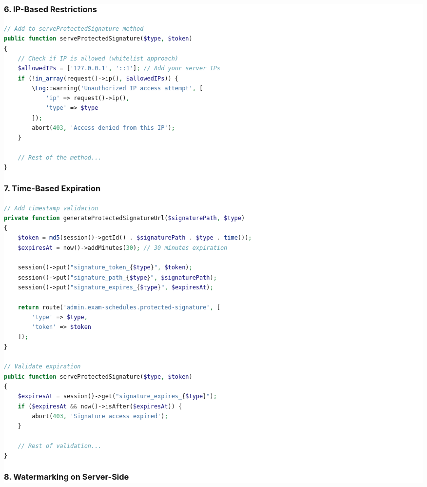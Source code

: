 ### 6. **IP-Based Restrictions**

```php
// Add to serveProtectedSignature method
public function serveProtectedSignature($type, $token)
{
    // Check if IP is allowed (whitelist approach)
    $allowedIPs = ['127.0.0.1', '::1']; // Add your server IPs
    if (!in_array(request()->ip(), $allowedIPs)) {
        \Log::warning('Unauthorized IP access attempt', [
            'ip' => request()->ip(),
            'type' => $type
        ]);
        abort(403, 'Access denied from this IP');
    }
    
    // Rest of the method...
}
```

### 7. **Time-Based Expiration**

```php
// Add timestamp validation
private function generateProtectedSignatureUrl($signaturePath, $type)
{
    $token = md5(session()->getId() . $signaturePath . $type . time());
    $expiresAt = now()->addMinutes(30); // 30 minutes expiration
    
    session()->put("signature_token_{$type}", $token);
    session()->put("signature_path_{$type}", $signaturePath);
    session()->put("signature_expires_{$type}", $expiresAt);
    
    return route('admin.exam-schedules.protected-signature', [
        'type' => $type,
        'token' => $token
    ]);
}

// Validate expiration
public function serveProtectedSignature($type, $token)
{
    $expiresAt = session()->get("signature_expires_{$type}");
    if ($expiresAt && now()->isAfter($expiresAt)) {
        abort(403, 'Signature access expired');
    }
    
    // Rest of validation...
}
```

### 8. **Watermarking on Server-Side**
